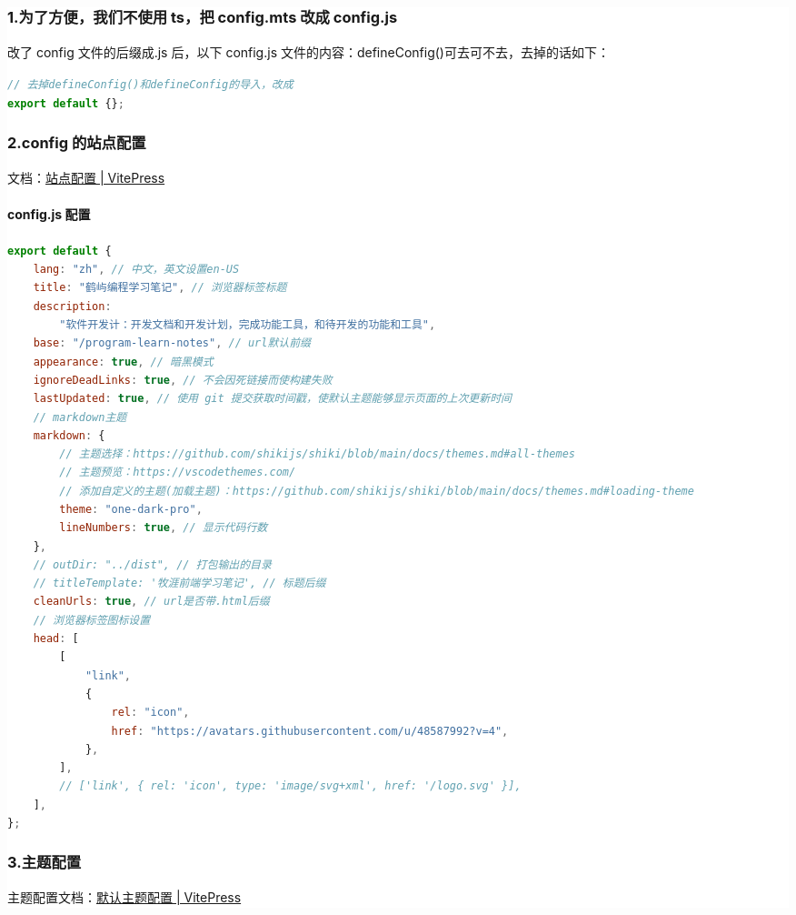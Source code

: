### 1.为了方便，我们不使用 ts，把 config.mts 改成 config.js

改了 config 文件的后缀成.js 后，以下 config.js 文件的内容：defineConfig()可去可不去，去掉的话如下：

```js
// 去掉defineConfig()和defineConfig的导入，改成
export default {};
```

### 2.config 的站点配置

文档：[站点配置 | VitePress](https://vitepress.dev/zh/reference/site-config)

#### config.js 配置

```js
export default {
	lang: "zh", // 中文，英文设置en-US
	title: "鹤屿编程学习笔记", // 浏览器标签标题
	description:
		"软件开发计：开发文档和开发计划，完成功能工具，和待开发的功能和工具",
	base: "/program-learn-notes", // url默认前缀
	appearance: true, // 暗黑模式
	ignoreDeadLinks: true, // 不会因死链接而使构建失败
	lastUpdated: true, // 使用 git 提交获取时间戳，使默认主题能够显示页面的上次更新时间
	// markdown主题
	markdown: {
		// 主题选择：https://github.com/shikijs/shiki/blob/main/docs/themes.md#all-themes
		// 主题预览：https://vscodethemes.com/
		// 添加自定义的主题(加载主题)：https://github.com/shikijs/shiki/blob/main/docs/themes.md#loading-theme
		theme: "one-dark-pro",
		lineNumbers: true, // 显示代码行数
	},
	// outDir: "../dist", // 打包输出的目录
	// titleTemplate: '牧涯前端学习笔记', // 标题后缀
	cleanUrls: true, // url是否带.html后缀
	// 浏览器标签图标设置
	head: [
		[
			"link",
			{
				rel: "icon",
				href: "https://avatars.githubusercontent.com/u/48587992?v=4",
			},
		],
		// ['link', { rel: 'icon', type: 'image/svg+xml', href: '/logo.svg' }],
	],
};
```

### 3.主题配置

主题配置文档：[默认主题配置 | VitePress](https://vitepress.dev/zh/reference/default-theme-config)
